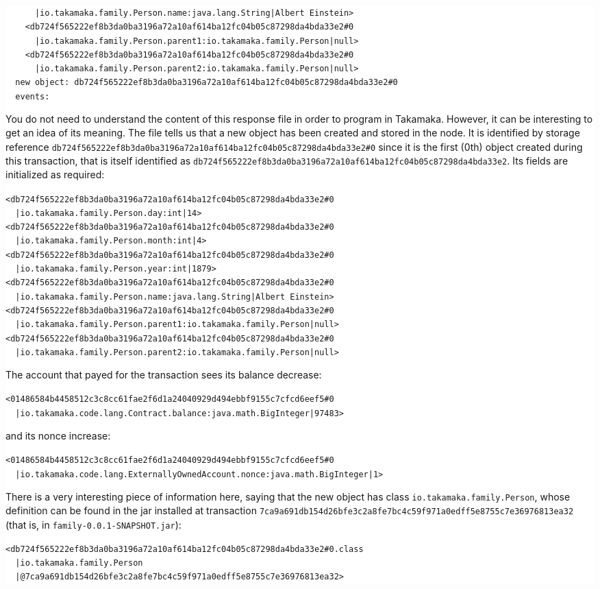 ```
      |io.takamaka.family.Person.name:java.lang.String|Albert Einstein>
    <db724f565222ef8b3da0ba3196a72a10af614ba12fc04b05c87298da4bda33e2#0
      |io.takamaka.family.Person.parent1:io.takamaka.family.Person|null>
    <db724f565222ef8b3da0ba3196a72a10af614ba12fc04b05c87298da4bda33e2#0
      |io.takamaka.family.Person.parent2:io.takamaka.family.Person|null>
  new object: db724f565222ef8b3da0ba3196a72a10af614ba12fc04b05c87298da4bda33e2#0
  events:
```

You do not need to understand the content of this response file in order to program
in Takamaka. However, it can be interesting to get an idea of its meaning.
The file tells us that a new object has been created and stored in the node.
It is identified by storage reference
`db724f565222ef8b3da0ba3196a72a10af614ba12fc04b05c87298da4bda33e2#0`
since it is the first (0th) object created during this transaction,
that is itself identified as
`db724f565222ef8b3da0ba3196a72a10af614ba12fc04b05c87298da4bda33e2`.
Its fields are initialized as required:

```
<db724f565222ef8b3da0ba3196a72a10af614ba12fc04b05c87298da4bda33e2#0
  |io.takamaka.family.Person.day:int|14>
<db724f565222ef8b3da0ba3196a72a10af614ba12fc04b05c87298da4bda33e2#0
  |io.takamaka.family.Person.month:int|4>
<db724f565222ef8b3da0ba3196a72a10af614ba12fc04b05c87298da4bda33e2#0
  |io.takamaka.family.Person.year:int|1879>
<db724f565222ef8b3da0ba3196a72a10af614ba12fc04b05c87298da4bda33e2#0
  |io.takamaka.family.Person.name:java.lang.String|Albert Einstein>
<db724f565222ef8b3da0ba3196a72a10af614ba12fc04b05c87298da4bda33e2#0
  |io.takamaka.family.Person.parent1:io.takamaka.family.Person|null>
<db724f565222ef8b3da0ba3196a72a10af614ba12fc04b05c87298da4bda33e2#0
  |io.takamaka.family.Person.parent2:io.takamaka.family.Person|null>
```

The account that payed for the transaction sees its balance decrease:

```
<01486584b4458512c3c8cc61fae2f6d1a24040929d494ebbf9155c7cfcd6eef5#0
  |io.takamaka.code.lang.Contract.balance:java.math.BigInteger|97483>
```

and its nonce increase:

```
<01486584b4458512c3c8cc61fae2f6d1a24040929d494ebbf9155c7cfcd6eef5#0
  |io.takamaka.code.lang.ExternallyOwnedAccount.nonce:java.math.BigInteger|1>
```

There is a very interesting piece of information here, saying that
the new object has class `io.takamaka.family.Person`, whose definition
can be found in the jar installed at transaction
`7ca9a691db154d26bfe3c2a8fe7bc4c59f971a0edff5e8755c7e36976813ea32`
(that is, in `family-0.0.1-SNAPSHOT.jar`):

```
<db724f565222ef8b3da0ba3196a72a10af614ba12fc04b05c87298da4bda33e2#0.class
  |io.takamaka.family.Person
  |@7ca9a691db154d26bfe3c2a8fe7bc4c59f971a0edff5e8755c7e36976813ea32>
```
